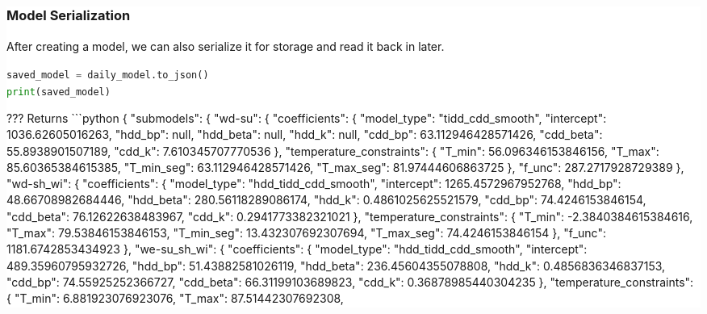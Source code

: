 ### Model Serialization

After creating a model, we can also serialize it for storage and read it back in later.

```python
saved_model = daily_model.to_json()
print(saved_model)
```

??? Returns
    ```python
    {
    "submodels": {
        "wd-su": {
        "coefficients": {
            "model_type": "tidd_cdd_smooth",
            "intercept": 1036.62605016263,
            "hdd_bp": null,
            "hdd_beta": null,
            "hdd_k": null,
            "cdd_bp": 63.112946428571426,
            "cdd_beta": 55.8938901507189,
            "cdd_k": 7.610345707770536
        },
        "temperature_constraints": {
            "T_min": 56.096346153846156,
            "T_max": 85.60365384615385,
            "T_min_seg": 63.112946428571426,
            "T_max_seg": 81.97444606863725
        },
        "f_unc": 287.2717928729389
        },
        "wd-sh_wi": {
        "coefficients": {
            "model_type": "hdd_tidd_cdd_smooth",
            "intercept": 1265.4572967952768,
            "hdd_bp": 48.66708982684446,
            "hdd_beta": 280.56118289086174,
            "hdd_k": 0.4861025625521579,
            "cdd_bp": 74.4246153846154,
            "cdd_beta": 76.12622638483967,
            "cdd_k": 0.2941773382321021
        },
        "temperature_constraints": {
            "T_min": -2.3840384615384616,
            "T_max": 79.53846153846153,
            "T_min_seg": 13.432307692307694,
            "T_max_seg": 74.4246153846154
        },
        "f_unc": 1181.6742853434923
        },
        "we-su_sh_wi": {
        "coefficients": {
            "model_type": "hdd_tidd_cdd_smooth",
            "intercept": 489.35960795932726,
            "hdd_bp": 51.43882581026119,
            "hdd_beta": 236.45604355078808,
            "hdd_k": 0.4856836346837153,
            "cdd_bp": 74.55925252366727,
            "cdd_beta": 66.31199103689823,
            "cdd_k": 0.36878985440304235
        },
        "temperature_constraints": {
            "T_min": 6.881923076923076,
            "T_max": 87.51442307692308,
